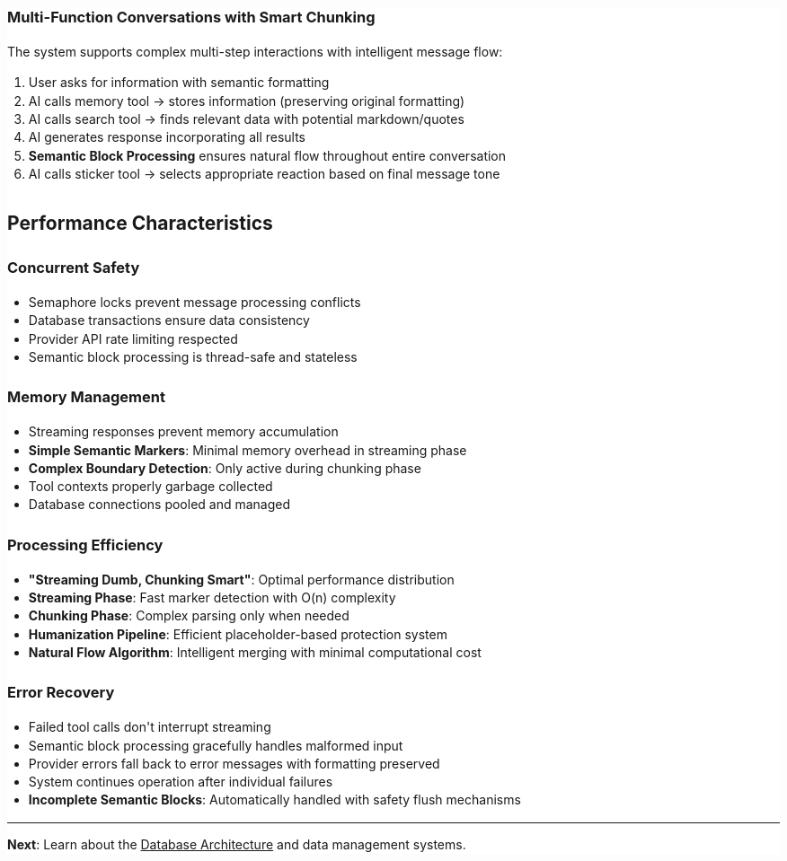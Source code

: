 ### Multi-Function Conversations with Smart Chunking

The system supports complex multi-step interactions with intelligent message flow:
1. User asks for information with semantic formatting
2. AI calls memory tool → stores information (preserving original formatting)
3. AI calls search tool → finds relevant data with potential markdown/quotes  
4. AI generates response incorporating all results
5. **Semantic Block Processing** ensures natural flow throughout entire conversation
6. AI calls sticker tool → selects appropriate reaction based on final message tone

## Performance Characteristics

### Concurrent Safety
- Semaphore locks prevent message processing conflicts
- Database transactions ensure data consistency
- Provider API rate limiting respected
- Semantic block processing is thread-safe and stateless

### Memory Management
- Streaming responses prevent memory accumulation
- **Simple Semantic Markers**: Minimal memory overhead in streaming phase
- **Complex Boundary Detection**: Only active during chunking phase
- Tool contexts properly garbage collected
- Database connections pooled and managed

### Processing Efficiency
- **"Streaming Dumb, Chunking Smart"**: Optimal performance distribution
- **Streaming Phase**: Fast marker detection with O(n) complexity
- **Chunking Phase**: Complex parsing only when needed
- **Humanization Pipeline**: Efficient placeholder-based protection system
- **Natural Flow Algorithm**: Intelligent merging with minimal computational cost

### Error Recovery
- Failed tool calls don't interrupt streaming
- Semantic block processing gracefully handles malformed input
- Provider errors fall back to error messages with formatting preserved
- System continues operation after individual failures
- **Incomplete Semantic Blocks**: Automatically handled with safety flush mechanisms

---

**Next**: Learn about the [Database Architecture](07-database.md) and data management systems.